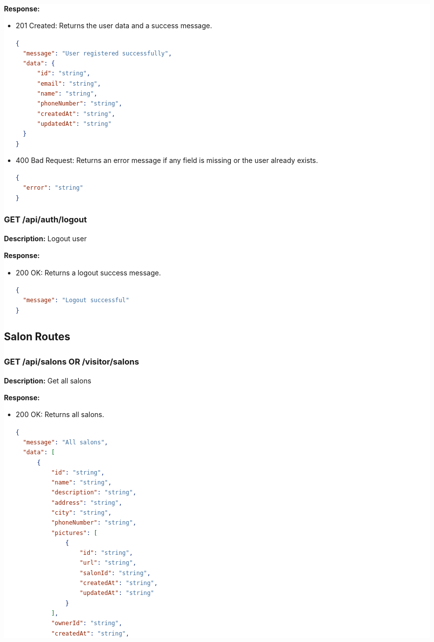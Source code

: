 **Response:**

- 201 Created: Returns the user data and a success message.
  ```json
  {
  	"message": "User registered successfully",
  	"data": {
  		"id": "string",
  		"email": "string",
  		"name": "string",
  		"phoneNumber": "string",
  		"createdAt": "string",
  		"updatedAt": "string"
  	}
  }
  ```
- 400 Bad Request: Returns an error message if any field is missing or the user already exists.
  ```json
  {
  	"error": "string"
  }
  ```

### GET /api/auth/logout

**Description:** Logout user

**Response:**

- 200 OK: Returns a logout success message.
  ```json
  {
  	"message": "Logout successful"
  }
  ```

## Salon Routes

### GET /api/salons  OR /visitor/salons

**Description:** Get all salons

**Response:**

- 200 OK: Returns all salons.
  ```json
  {
  	"message": "All salons",
  	"data": [
  		{
  			"id": "string",
  			"name": "string",
  			"description": "string",
  			"address": "string",
  			"city": "string",
  			"phoneNumber": "string",
  			"pictures": [
  				{
  					"id": "string",
  					"url": "string",
  					"salonId": "string",
  					"createdAt": "string",
  					"updatedAt": "string"
  				}
  			],
  			"ownerId": "string",
  			"createdAt": "string",
  ```